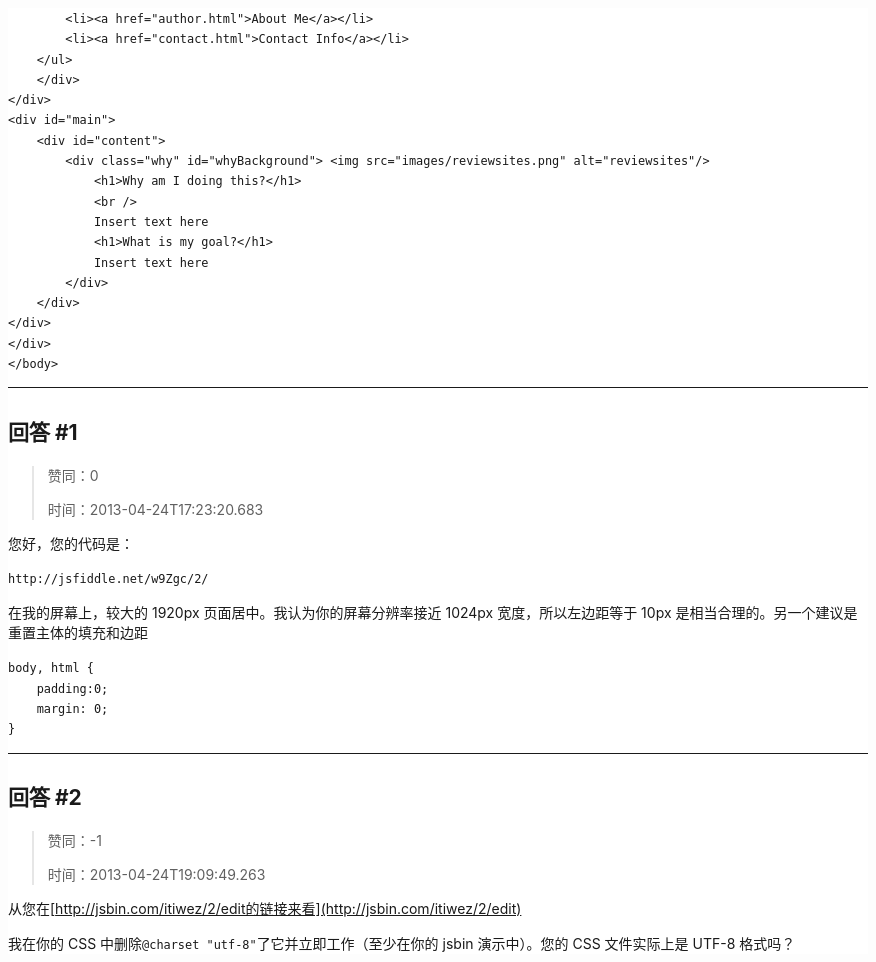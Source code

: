 ```
        <li><a href="author.html">About Me</a></li>
        <li><a href="contact.html">Contact Info</a></li>
    </ul>
    </div>
</div>
<div id="main">
    <div id="content">
        <div class="why" id="whyBackground"> <img src="images/reviewsites.png" alt="reviewsites"/>
            <h1>Why am I doing this?</h1>
            <br />
            Insert text here
            <h1>What is my goal?</h1>
            Insert text here
        </div>
    </div>
</div>
</div>
</body> 
```

* * *

## 回答 #1

> 赞同：0
> 
> 时间：2013-04-24T17:23:20.683

您好，您的代码是：

```
http://jsfiddle.net/w9Zgc/2/ 
```

在我的屏幕上，较大的 1920px 页面居中。我认为你的屏幕分辨率接近 1024px 宽度，所以左边距等于 10px 是相当合理的。另一个建议是重置主体的填充和边距

```
body, html {
    padding:0;
    margin: 0;
} 
```

* * *

## 回答 #2

> 赞同：-1
> 
> 时间：2013-04-24T19:09:49.263

从您在[http://jsbin.com/itiwez/2/edit的链接来看](http://jsbin.com/itiwez/2/edit)

我在你的 CSS 中删除`@charset "utf-8"`了它并立即工作（至少在你的 jsbin 演示中）。您的 CSS 文件实际上是 UTF-8 格式吗？
